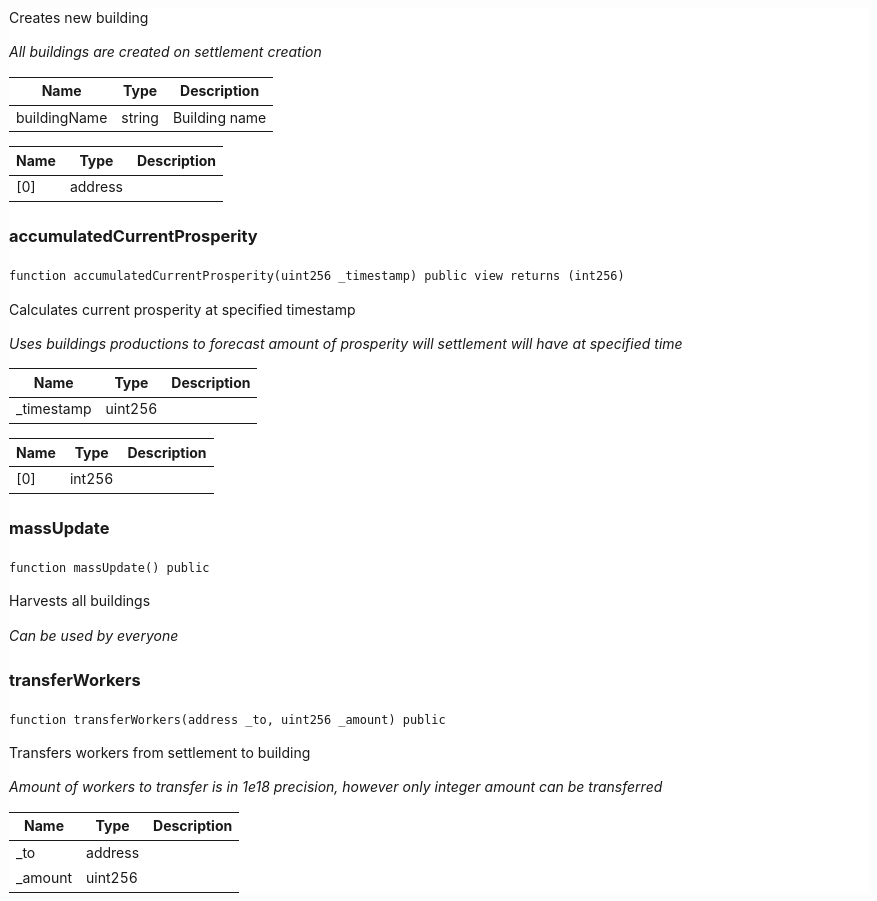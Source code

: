 Creates new building

_All buildings are created on settlement creation_

| Name | Type | Description |
| ---- | ---- | ----------- |
| buildingName | string | Building name |

| Name | Type | Description |
| ---- | ---- | ----------- |
| [0] | address |  |


### accumulatedCurrentProsperity

```solidity
function accumulatedCurrentProsperity(uint256 _timestamp) public view returns (int256)
```

Calculates current prosperity at specified timestamp

_Uses buildings productions to forecast amount of prosperity will settlement will have at specified time_

| Name | Type | Description |
| ---- | ---- | ----------- |
| _timestamp | uint256 |  |

| Name | Type | Description |
| ---- | ---- | ----------- |
| [0] | int256 |  |


### massUpdate

```solidity
function massUpdate() public
```

Harvests all buildings

_Can be used by everyone_




### transferWorkers

```solidity
function transferWorkers(address _to, uint256 _amount) public
```

Transfers workers from settlement to building

_Amount of workers to transfer is in 1e18 precision, however only integer amount can be transferred_

| Name | Type | Description |
| ---- | ---- | ----------- |
| _to | address |  |
| _amount | uint256 |  |
